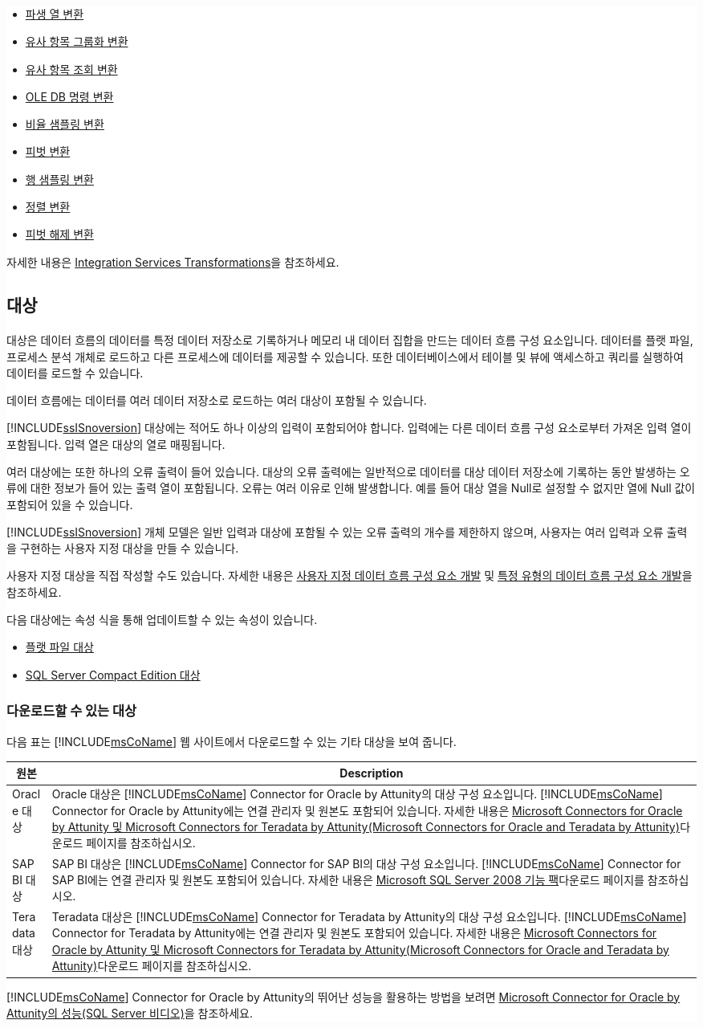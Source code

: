 -   [파생 열 변환](transformations/derived-column-transformation.md)  
  
-   [유사 항목 그룹화 변환](transformations/fuzzy-grouping-transformation.md)  
  
-   [유사 항목 조회 변환](transformations/lookup-transformation.md)  
  
-   [OLE DB 명령 변환](transformations/ole-db-command-transformation.md)  
  
-   [비율 샘플링 변환](transformations/percentage-sampling-transformation.md)  
  
-   [피벗 변환](transformations/pivot-transformation.md)  
  
-   [행 샘플링 변환](transformations/row-sampling-transformation.md)  
  
-   [정렬 변환](transformations/sort-transformation.md)  
  
-   [피벗 해제 변환](transformations/unpivot-transformation.md)  
  
 자세한 내용은 [Integration Services Transformations](transformations/integration-services-transformations.md)을 참조하세요.  
  
## <a name="destinations"></a>대상  
 대상은 데이터 흐름의 데이터를 특정 데이터 저장소로 기록하거나 메모리 내 데이터 집합을 만드는 데이터 흐름 구성 요소입니다. 데이터를 플랫 파일, 프로세스 분석 개체로 로드하고 다른 프로세스에 데이터를 제공할 수 있습니다. 또한 데이터베이스에서 테이블 및 뷰에 액세스하고 쿼리를 실행하여 데이터를 로드할 수 있습니다.  
  
 데이터 흐름에는 데이터를 여러 데이터 저장소로 로드하는 여러 대상이 포함될 수 있습니다.  
  
 [!INCLUDE[ssISnoversion](../../../includes/ssisnoversion-md.md)] 대상에는 적어도 하나 이상의 입력이 포함되어야 합니다. 입력에는 다른 데이터 흐름 구성 요소로부터 가져온 입력 열이 포함됩니다. 입력 열은 대상의 열로 매핑됩니다.  
  
 여러 대상에는 또한 하나의 오류 출력이 들어 있습니다. 대상의 오류 출력에는 일반적으로 데이터를 대상 데이터 저장소에 기록하는 동안 발생하는 오류에 대한 정보가 들어 있는 출력 열이 포함됩니다. 오류는 여러 이유로 인해 발생합니다. 예를 들어 대상 열을 Null로 설정할 수 없지만 열에 Null 값이 포함되어 있을 수 있습니다.  
  
 [!INCLUDE[ssISnoversion](../../../includes/ssisnoversion-md.md)] 개체 모델은 일반 입력과 대상에 포함될 수 있는 오류 출력의 개수를 제한하지 않으며, 사용자는 여러 입력과 오류 출력을 구현하는 사용자 지정 대상을 만들 수 있습니다.  
  
 사용자 지정 대상을 직접 작성할 수도 있습니다. 자세한 내용은 [사용자 지정 데이터 흐름 구성 요소 개발](../extending-packages-custom-objects/data-flow/developing-a-custom-data-flow-component.md) 및 [특정 유형의 데이터 흐름 구성 요소 개발](../extending-packages-custom-objects-data-flow-types/developing-specific-types-of-data-flow-components.md)을 참조하세요.  
  
 다음 대상에는 속성 식을 통해 업데이트할 수 있는 속성이 있습니다.  
  
-   [플랫 파일 대상](flat-file-destination.md)  
  
-   [SQL Server Compact Edition 대상](sql-server-compact-edition-destination.md)  
  
### <a name="destinations-available-for-download"></a>다운로드할 수 있는 대상  
 다음 표는 [!INCLUDE[msCoName](../../../includes/msconame-md.md)] 웹 사이트에서 다운로드할 수 있는 기타 대상을 보여 줍니다.  
  
|원본|Description|  
|------------|-----------------|  
|Oracle 대상|Oracle 대상은 [!INCLUDE[msCoName](../../../includes/msconame-md.md)] Connector for Oracle by Attunity의 대상 구성 요소입니다. [!INCLUDE[msCoName](../../../includes/msconame-md.md)] Connector for Oracle by Attunity에는 연결 관리자 및 원본도 포함되어 있습니다. 자세한 내용은 [Microsoft Connectors for Oracle by Attunity 및 Microsoft Connectors for Teradata by Attunity(Microsoft Connectors for Oracle and Teradata by Attunity)](http://go.microsoft.com/fwlink/?LinkId=254963)다운로드 페이지를 참조하십시오.|  
|SAP BI 대상|SAP BI 대상은 [!INCLUDE[msCoName](../../../includes/msconame-md.md)] Connector for SAP BI의 대상 구성 요소입니다. [!INCLUDE[msCoName](../../../includes/msconame-md.md)] Connector for SAP BI에는 연결 관리자 및 원본도 포함되어 있습니다. 자세한 내용은 [Microsoft SQL Server 2008 기능 팩](http://go.microsoft.com/fwlink/?LinkId=110393)다운로드 페이지를 참조하십시오.|  
|Teradata 대상|Teradata 대상은 [!INCLUDE[msCoName](../../../includes/msconame-md.md)] Connector for Teradata by Attunity의 대상 구성 요소입니다. [!INCLUDE[msCoName](../../../includes/msconame-md.md)] Connector for Teradata by Attunity에는 연결 관리자 및 원본도 포함되어 있습니다. 자세한 내용은 [Microsoft Connectors for Oracle by Attunity 및 Microsoft Connectors for Teradata by Attunity(Microsoft Connectors for Oracle and Teradata by Attunity)](http://go.microsoft.com/fwlink/?LinkId=254963)다운로드 페이지를 참조하십시오.|  
  
 [!INCLUDE[msCoName](../../../includes/msconame-md.md)] Connector for Oracle by Attunity의 뛰어난 성능을 활용하는 방법을 보려면 [Microsoft Connector for Oracle by Attunity의 성능(SQL Server 비디오)](http://go.microsoft.com/fwlink/?LinkID=210369)을 참조하세요.  
  